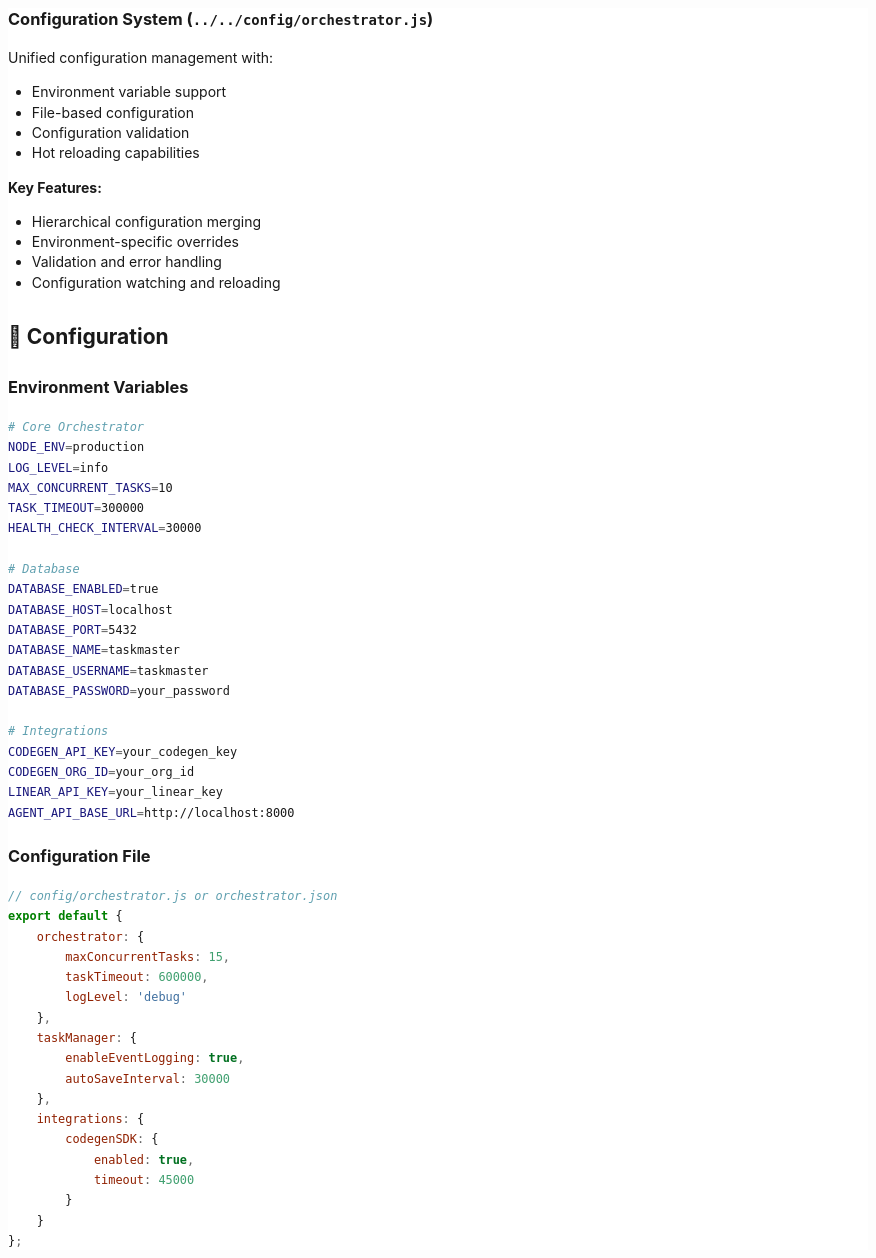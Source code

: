 ### Configuration System (`../../config/orchestrator.js`)

Unified configuration management with:
- Environment variable support
- File-based configuration
- Configuration validation
- Hot reloading capabilities

**Key Features:**
- Hierarchical configuration merging
- Environment-specific overrides
- Validation and error handling
- Configuration watching and reloading

## 🔧 Configuration

### Environment Variables

```bash
# Core Orchestrator
NODE_ENV=production
LOG_LEVEL=info
MAX_CONCURRENT_TASKS=10
TASK_TIMEOUT=300000
HEALTH_CHECK_INTERVAL=30000

# Database
DATABASE_ENABLED=true
DATABASE_HOST=localhost
DATABASE_PORT=5432
DATABASE_NAME=taskmaster
DATABASE_USERNAME=taskmaster
DATABASE_PASSWORD=your_password

# Integrations
CODEGEN_API_KEY=your_codegen_key
CODEGEN_ORG_ID=your_org_id
LINEAR_API_KEY=your_linear_key
AGENT_API_BASE_URL=http://localhost:8000
```

### Configuration File

```javascript
// config/orchestrator.js or orchestrator.json
export default {
    orchestrator: {
        maxConcurrentTasks: 15,
        taskTimeout: 600000,
        logLevel: 'debug'
    },
    taskManager: {
        enableEventLogging: true,
        autoSaveInterval: 30000
    },
    integrations: {
        codegenSDK: {
            enabled: true,
            timeout: 45000
        }
    }
};
```
